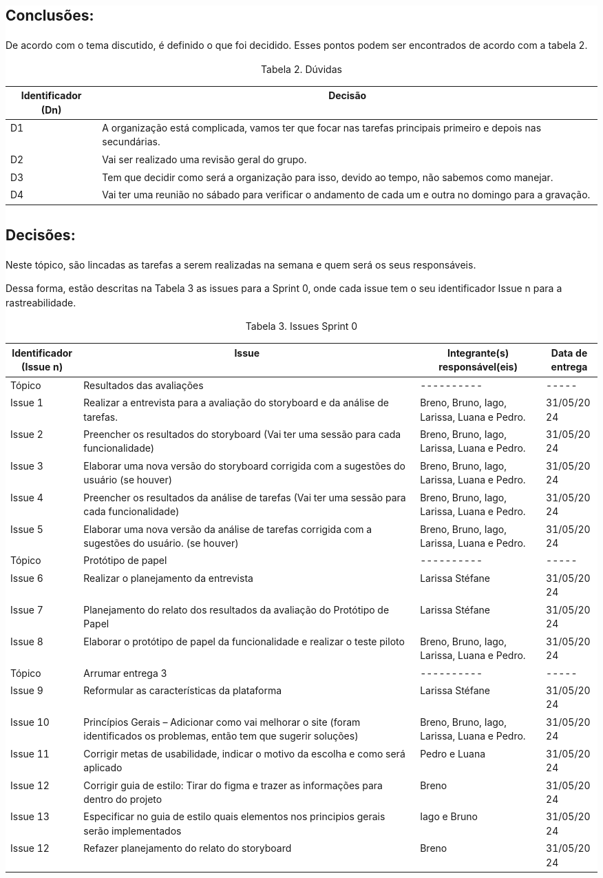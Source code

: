 
## Conclusões: 

De acordo com o tema discutido, é definido o que foi decidido. Esses pontos podem ser encontrados de acordo com a tabela 2.

<p align="center"> Tabela 2. Dúvidas </p>

| Identificador (Dn) | Decisão |
| - | - |
| D1 | A organização está complicada, vamos ter que focar nas tarefas principais primeiro e depois nas secundárias. | 
| D2 | Vai ser realizado uma revisão geral do grupo. |
| D3 | Tem que decidir como será a organização para isso, devido ao tempo, não sabemos como manejar. |
| D4 | Vai ter uma reunião no sábado para verificar o andamento de cada um e outra no domingo para a gravação. |


## Decisões:

Neste tópico, são lincadas as tarefas a serem realizadas na semana e quem será os seus responsáveis.

Dessa forma, estão descritas na Tabela 3 as issues para a Sprint 0, onde cada issue tem o seu identificador Issue n para a rastreabilidade.

<p align="center"> Tabela 3. Issues Sprint 0 </p>

| Identificador (Issue n) | Issue | Integrante(s) responsável(eis) | Data de entrega |
| - | - | - | - |
| Tópico  | Resultados das avaliações | ---------- | ----- |
| Issue 1 |  Realizar a entrevista para a avaliação do storyboard e da análise de tarefas. | Breno, Bruno, Iago, Larissa, Luana e Pedro. | 31/05/2024 |
| Issue 2 | Preencher os resultados do storyboard (Vai ter uma sessão para cada funcionalidade)  |  Breno, Bruno, Iago, Larissa, Luana e Pedro. | 31/05/2024 |
| Issue 3 | Elaborar uma nova versão do storyboard corrigida com a sugestões do usuário (se houver) |  Breno, Bruno, Iago, Larissa, Luana e Pedro. | 31/05/2024 |
| Issue 4 | Preencher os resultados da análise de tarefas (Vai ter uma sessão para cada funcionalidade) |  Breno, Bruno, Iago, Larissa, Luana e Pedro. | 31/05/2024 |
| Issue 5 | Elaborar uma nova versão da análise de tarefas corrigida com a sugestões do usuário. (se houver) | Breno, Bruno, Iago, Larissa, Luana e Pedro. | 31/05/2024 |
| Tópico  | Protótipo de papel | ---------- | ----- |
| Issue 6 | Realizar o planejamento da entrevista | Larissa Stéfane | 31/05/2024 |
| Issue 7 | Planejamento do relato dos resultados da avaliação do Protótipo de Papel | Larissa Stéfane | 31/05/2024 |
| Issue 8 | Elaborar o protótipo de papel da funcionalidade e realizar o teste piloto |  Breno, Bruno, Iago, Larissa, Luana e Pedro. | 31/05/2024 |
| Tópico  | Arrumar entrega 3 | ---------- | ----- |
| Issue 9 |  Reformular as características da plataforma | Larissa Stéfane | 31/05/2024 |
| Issue 10 |  Princípios Gerais – Adicionar como vai melhorar o site (foram identificados os problemas, então tem que sugerir soluções) | Breno, Bruno, Iago, Larissa, Luana e Pedro. | 31/05/2024 |
| Issue 11 |  Corrigir metas de usabilidade, indicar o motivo da escolha e como será aplicado | Pedro e Luana | 31/05/2024 |
| Issue 12 |  Corrigir guia de estilo: Tirar do figma e trazer as informações para dentro do projeto | Breno | 31/05/2024 |
| Issue 13 |  Especificar no guia de estilo quais elementos nos principios gerais serão implementados | Iago e Bruno | 31/05/2024 |
| Issue 12 |  Refazer planejamento do relato do storyboard | Breno | 31/05/2024 |
